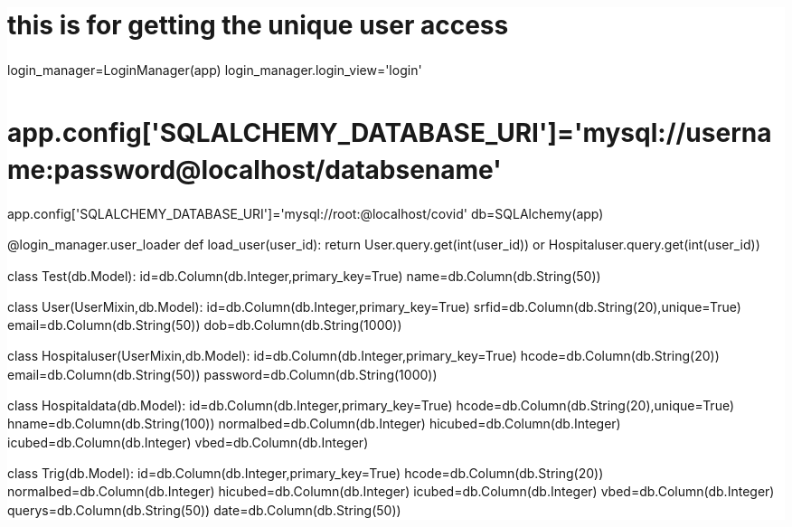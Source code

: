

# this is for getting the unique user access
login_manager=LoginManager(app)
login_manager.login_view='login'

# app.config['SQLALCHEMY_DATABASE_URI']='mysql://username:password@localhost/databsename'
app.config['SQLALCHEMY_DATABASE_URI']='mysql://root:@localhost/covid'
db=SQLAlchemy(app)



@login_manager.user_loader
def load_user(user_id):
    return User.query.get(int(user_id)) or Hospitaluser.query.get(int(user_id))


class Test(db.Model):
    id=db.Column(db.Integer,primary_key=True)
    name=db.Column(db.String(50))


class User(UserMixin,db.Model):
    id=db.Column(db.Integer,primary_key=True)
    srfid=db.Column(db.String(20),unique=True)
    email=db.Column(db.String(50))
    dob=db.Column(db.String(1000))


class Hospitaluser(UserMixin,db.Model):
    id=db.Column(db.Integer,primary_key=True)
    hcode=db.Column(db.String(20))
    email=db.Column(db.String(50))
    password=db.Column(db.String(1000))


class Hospitaldata(db.Model):
    id=db.Column(db.Integer,primary_key=True)
    hcode=db.Column(db.String(20),unique=True)
    hname=db.Column(db.String(100))
    normalbed=db.Column(db.Integer)
    hicubed=db.Column(db.Integer)
    icubed=db.Column(db.Integer)
    vbed=db.Column(db.Integer)

class Trig(db.Model):
    id=db.Column(db.Integer,primary_key=True)
    hcode=db.Column(db.String(20))
    normalbed=db.Column(db.Integer)
    hicubed=db.Column(db.Integer)
    icubed=db.Column(db.Integer)
    vbed=db.Column(db.Integer)
    querys=db.Column(db.String(50))
    date=db.Column(db.String(50))
